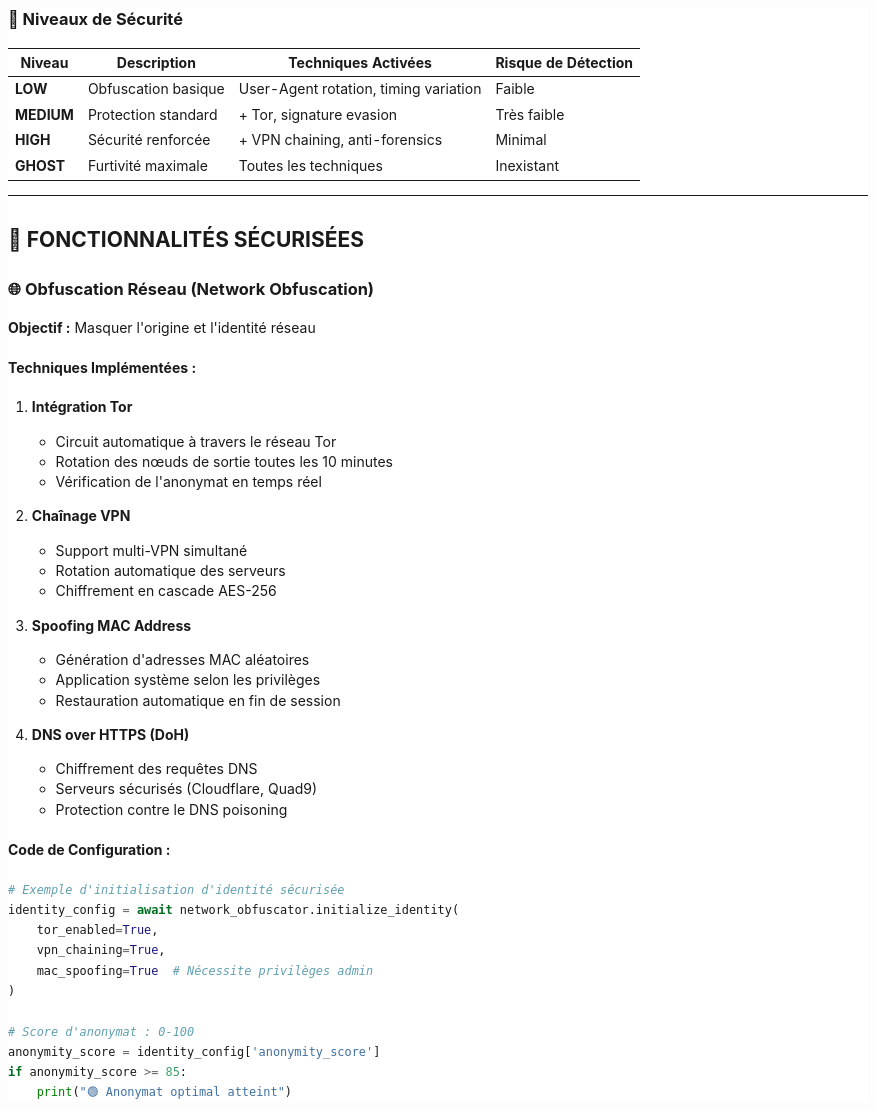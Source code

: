 ### 🔐 Niveaux de Sécurité

| Niveau | Description | Techniques Activées | Risque de Détection |
|--------|-------------|---------------------|---------------------|
| **LOW** | Obfuscation basique | User-Agent rotation, timing variation | Faible |
| **MEDIUM** | Protection standard | + Tor, signature evasion | Très faible |
| **HIGH** | Sécurité renforcée | + VPN chaining, anti-forensics | Minimal |
| **GHOST** | Furtivité maximale | Toutes les techniques | Inexistant |

---

## 🚀 FONCTIONNALITÉS SÉCURISÉES

### 🌐 Obfuscation Réseau (Network Obfuscation)

**Objectif :** Masquer l'origine et l'identité réseau

#### Techniques Implémentées :

1. **Intégration Tor**
   - Circuit automatique à travers le réseau Tor
   - Rotation des nœuds de sortie toutes les 10 minutes
   - Vérification de l'anonymat en temps réel
   
2. **Chaînage VPN**
   - Support multi-VPN simultané
   - Rotation automatique des serveurs
   - Chiffrement en cascade AES-256
   
3. **Spoofing MAC Address**
   - Génération d'adresses MAC aléatoires
   - Application système selon les privilèges
   - Restauration automatique en fin de session

4. **DNS over HTTPS (DoH)**
   - Chiffrement des requêtes DNS
   - Serveurs sécurisés (Cloudflare, Quad9)
   - Protection contre le DNS poisoning

#### Code de Configuration :
```python
# Exemple d'initialisation d'identité sécurisée
identity_config = await network_obfuscator.initialize_identity(
    tor_enabled=True,
    vpn_chaining=True,
    mac_spoofing=True  # Nécessite privilèges admin
)

# Score d'anonymat : 0-100
anonymity_score = identity_config['anonymity_score']
if anonymity_score >= 85:
    print("🟢 Anonymat optimal atteint")
```
